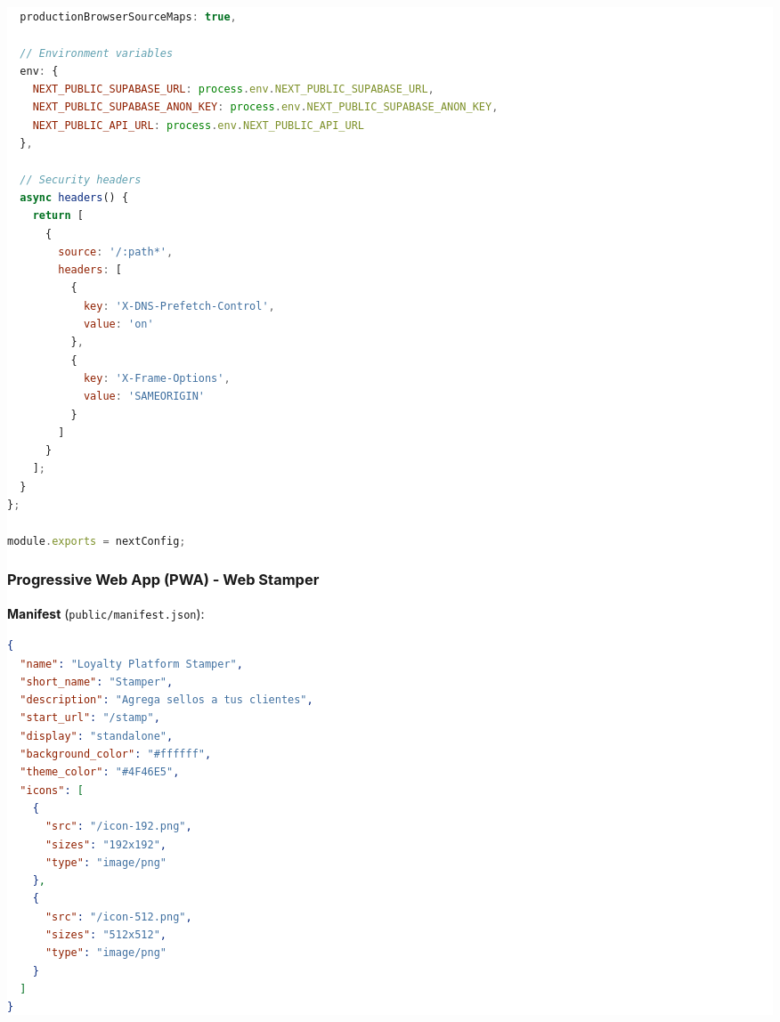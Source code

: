 ```javascript
  productionBrowserSourceMaps: true,

  // Environment variables
  env: {
    NEXT_PUBLIC_SUPABASE_URL: process.env.NEXT_PUBLIC_SUPABASE_URL,
    NEXT_PUBLIC_SUPABASE_ANON_KEY: process.env.NEXT_PUBLIC_SUPABASE_ANON_KEY,
    NEXT_PUBLIC_API_URL: process.env.NEXT_PUBLIC_API_URL
  },

  // Security headers
  async headers() {
    return [
      {
        source: '/:path*',
        headers: [
          {
            key: 'X-DNS-Prefetch-Control',
            value: 'on'
          },
          {
            key: 'X-Frame-Options',
            value: 'SAMEORIGIN'
          }
        ]
      }
    ];
  }
};

module.exports = nextConfig;
```

### Progressive Web App (PWA) - Web Stamper

**Manifest** (`public/manifest.json`):
```json
{
  "name": "Loyalty Platform Stamper",
  "short_name": "Stamper",
  "description": "Agrega sellos a tus clientes",
  "start_url": "/stamp",
  "display": "standalone",
  "background_color": "#ffffff",
  "theme_color": "#4F46E5",
  "icons": [
    {
      "src": "/icon-192.png",
      "sizes": "192x192",
      "type": "image/png"
    },
    {
      "src": "/icon-512.png",
      "sizes": "512x512",
      "type": "image/png"
    }
  ]
}
```
